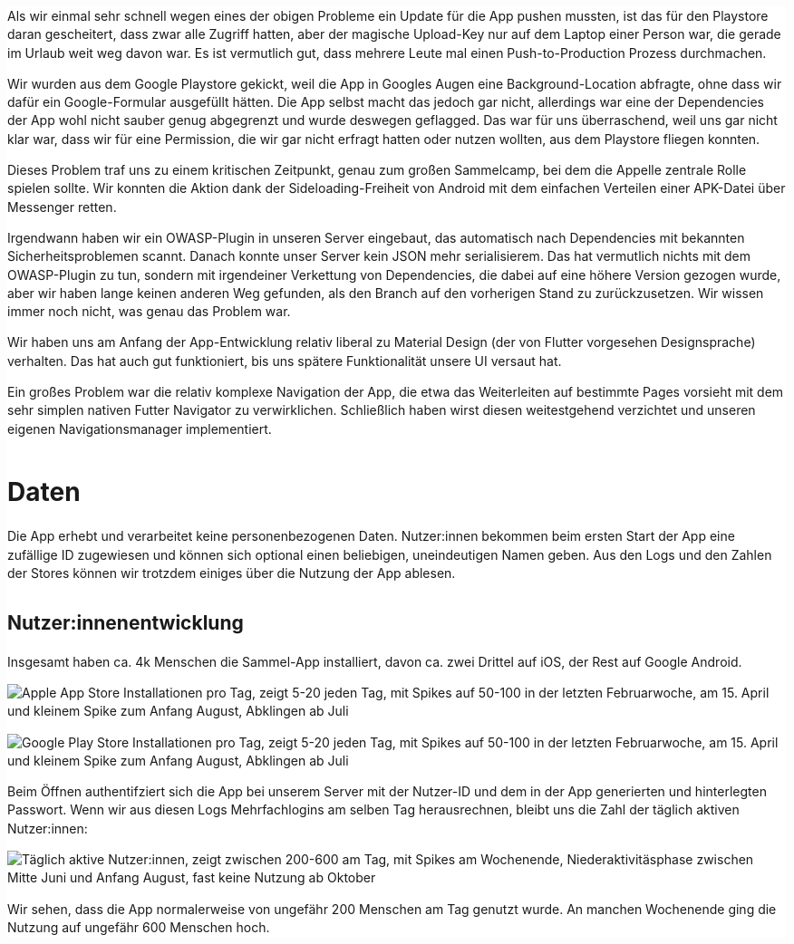 Als wir einmal sehr schnell wegen eines der obigen Probleme ein Update für die App pushen mussten, ist das für den Playstore daran gescheitert, dass zwar alle Zugriff hatten, aber der magische Upload-Key nur auf dem Laptop einer Person war, die gerade im Urlaub weit weg davon war. Es ist vermutlich gut, dass mehrere Leute mal einen Push-to-Production Prozess durchmachen.

Wir wurden aus dem Google Playstore gekickt, weil die App in Googles Augen eine Background-Location abfragte, ohne dass wir dafür ein Google-Formular ausgefüllt hätten. Die App selbst macht das jedoch gar nicht, allerdings war eine der Dependencies der App wohl nicht sauber genug abgegrenzt und wurde deswegen geflagged. Das war für uns überraschend, weil uns gar nicht klar war, dass wir für eine Permission, die wir gar nicht erfragt hatten oder nutzen wollten, aus dem Playstore fliegen konnten.

Dieses Problem traf uns zu einem kritischen Zeitpunkt, genau zum großen Sammelcamp, bei dem die Appelle zentrale Rolle spielen sollte. Wir konnten die Aktion dank der Sideloading-Freiheit von Android mit dem einfachen Verteilen einer APK-Datei über Messenger retten. 

Irgendwann haben wir ein OWASP-Plugin in unseren Server eingebaut, das automatisch nach Dependencies mit bekannten Sicherheitsproblemen scannt. Danach konnte unser Server kein JSON mehr serialisierem. Das hat vermutlich nichts mit dem OWASP-Plugin zu tun, sondern mit irgendeiner Verkettung von Dependencies, die dabei auf eine höhere Version gezogen wurde, aber wir haben lange keinen anderen Weg gefunden, als den Branch auf den vorherigen Stand zu zurückzusetzen. Wir wissen immer noch nicht, was genau das Problem war.

Wir haben uns am Anfang der App-Entwicklung relativ liberal zu Material Design (der von Flutter vorgesehen Designsprache) verhalten. Das hat auch gut funktioniert, bis uns spätere Funktionalität unsere UI versaut hat.

Ein großes Problem war die relativ komplexe Navigation der App, die etwa das Weiterleiten auf bestimmte Pages vorsieht mit dem sehr simplen nativen Futter Navigator zu verwirklichen. Schließlich haben wirst diesen weitestgehend verzichtet und unseren eigenen Navigationsmanager implementiert.  

# Daten
Die App erhebt und verarbeitet keine personenbezogenen Daten. Nutzer:innen bekommen beim ersten Start der App eine zufällige ID zugewiesen und können sich optional einen beliebigen, uneindeutigen Namen geben. Aus den Logs und den Zahlen der Stores können wir trotzdem einiges über die Nutzung der App ablesen.

## Nutzer:innenentwicklung
Insgesamt haben ca. 4k Menschen die Sammel-App installiert, davon ca. zwei Drittel auf iOS, der Rest auf Google Android.

![Apple App Store Installationen pro Tag, zeigt 5-20 jeden Tag, mit Spikes auf 50-100 in der letzten Februarwoche, am 15. April und kleinem Spike zum Anfang August, Abklingen ab Juli](/images/apple_installs_per_day.png "Apple App Store Installationen pro Tag, blaue Linie")

![Google Play Store Installationen pro Tag, zeigt 5-20 jeden Tag, mit Spikes auf 50-100 in der letzten Februarwoche, am 15. April und kleinem Spike zum Anfang August, Abklingen ab Juli](/images/google_installs_per_day.png "Google Play Store Installationen pro Tag")

Beim Öffnen authentifziert sich die App bei unserem Server mit der Nutzer-ID und dem in der App generierten und hinterlegten Passwort. Wenn wir aus diesen Logs Mehrfachlogins am selben Tag herausrechnen, bleibt uns die Zahl der täglich aktiven Nutzer:innen:

![Täglich aktive Nutzer:innen, zeigt zwischen 200-600 am Tag, mit Spikes am Wochenende, Niederaktivitäsphase zwischen Mitte Juni und Anfang August, fast keine Nutzung ab Oktober](/images/DAUs.png "Täglich Aktive Nutzer:innen")

Wir sehen, dass die App normalerweise von ungefähr 200 Menschen am Tag genutzt wurde. An manchen Wochenende ging die Nutzung auf ungefähr 600 Menschen hoch.

